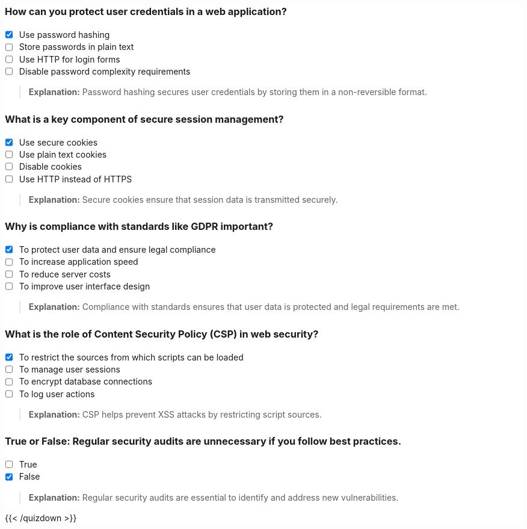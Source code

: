 ### How can you protect user credentials in a web application?

- [x] Use password hashing
- [ ] Store passwords in plain text
- [ ] Use HTTP for login forms
- [ ] Disable password complexity requirements

> **Explanation:** Password hashing secures user credentials by storing them in a non-reversible format.

### What is a key component of secure session management?

- [x] Use secure cookies
- [ ] Use plain text cookies
- [ ] Disable cookies
- [ ] Use HTTP instead of HTTPS

> **Explanation:** Secure cookies ensure that session data is transmitted securely.

### Why is compliance with standards like GDPR important?

- [x] To protect user data and ensure legal compliance
- [ ] To increase application speed
- [ ] To reduce server costs
- [ ] To improve user interface design

> **Explanation:** Compliance with standards ensures that user data is protected and legal requirements are met.

### What is the role of Content Security Policy (CSP) in web security?

- [x] To restrict the sources from which scripts can be loaded
- [ ] To manage user sessions
- [ ] To encrypt database connections
- [ ] To log user actions

> **Explanation:** CSP helps prevent XSS attacks by restricting script sources.

### True or False: Regular security audits are unnecessary if you follow best practices.

- [ ] True
- [x] False

> **Explanation:** Regular security audits are essential to identify and address new vulnerabilities.

{{< /quizdown >}}
